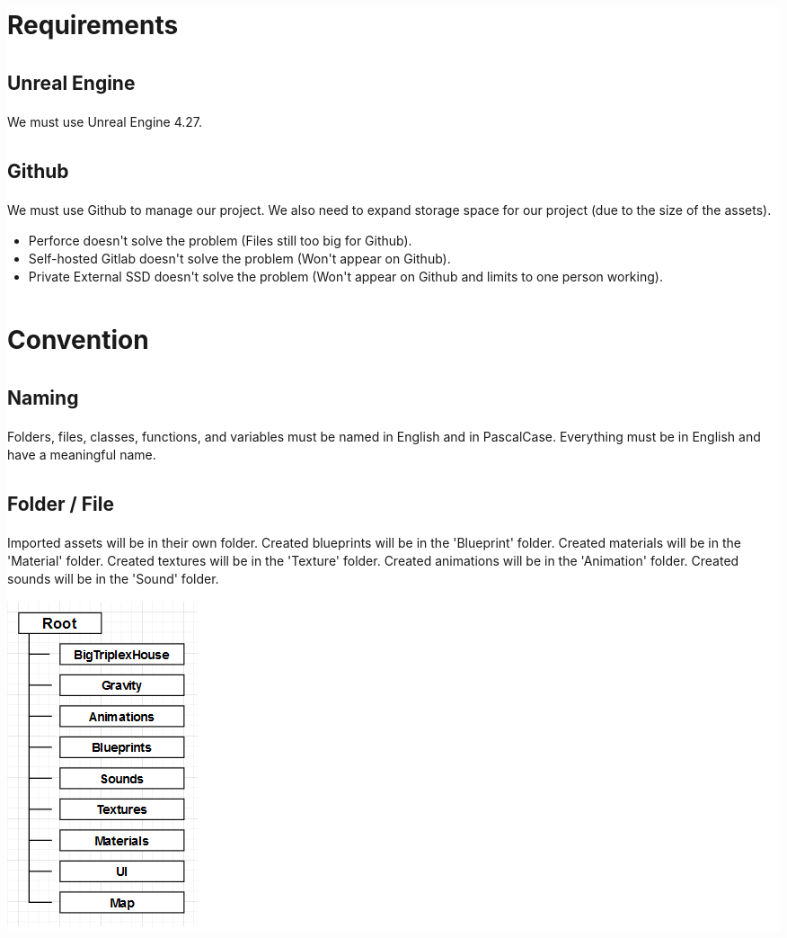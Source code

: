 # Requirements

## Unreal Engine

We must use Unreal Engine 4.27.

## Github

We must use Github to manage our project.
We also need to expand storage space for our project (due to the size of the assets).

- Perforce doesn't solve the problem (Files still too big for Github).
- Self-hosted Gitlab doesn't solve the problem (Won't appear on Github).
- Private External SSD doesn't solve the problem (Won't appear on Github and limits to one person working).

# Convention

## Naming

Folders, files, classes, functions, and variables must be named in English and in PascalCase. Everything must be in English and have a meaningful name.

## Folder / File

Imported assets will be in their own folder.
Created blueprints will be in the 'Blueprint' folder.
Created materials will be in the 'Material' folder.
Created textures will be in the 'Texture' folder.
Created animations will be in the 'Animation' folder.
Created sounds will be in the 'Sound' folder.

![Folder Structure](../Pictures/tree.png)
